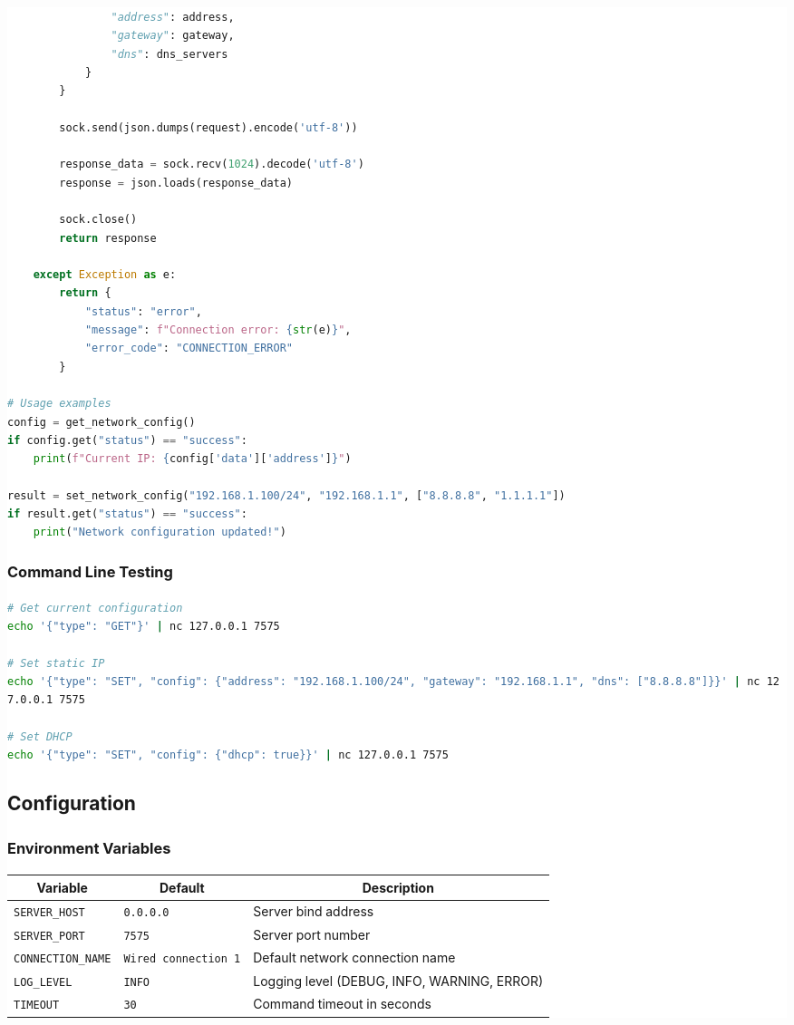 ```python
                "address": address,
                "gateway": gateway,
                "dns": dns_servers
            }
        }
        
        sock.send(json.dumps(request).encode('utf-8'))
        
        response_data = sock.recv(1024).decode('utf-8')
        response = json.loads(response_data)
        
        sock.close()
        return response
        
    except Exception as e:
        return {
            "status": "error",
            "message": f"Connection error: {str(e)}",
            "error_code": "CONNECTION_ERROR"
        }

# Usage examples
config = get_network_config()
if config.get("status") == "success":
    print(f"Current IP: {config['data']['address']}")

result = set_network_config("192.168.1.100/24", "192.168.1.1", ["8.8.8.8", "1.1.1.1"])
if result.get("status") == "success":
    print("Network configuration updated!")
```

### Command Line Testing
```bash
# Get current configuration
echo '{"type": "GET"}' | nc 127.0.0.1 7575

# Set static IP
echo '{"type": "SET", "config": {"address": "192.168.1.100/24", "gateway": "192.168.1.1", "dns": ["8.8.8.8"]}}' | nc 127.0.0.1 7575

# Set DHCP
echo '{"type": "SET", "config": {"dhcp": true}}' | nc 127.0.0.1 7575
```

## Configuration

### Environment Variables

| Variable | Default | Description |
|----------|---------|-------------|
| `SERVER_HOST` | `0.0.0.0` | Server bind address |
| `SERVER_PORT` | `7575` | Server port number |
| `CONNECTION_NAME` | `Wired connection 1` | Default network connection name |
| `LOG_LEVEL` | `INFO` | Logging level (DEBUG, INFO, WARNING, ERROR) |
| `TIMEOUT` | `30` | Command timeout in seconds |
